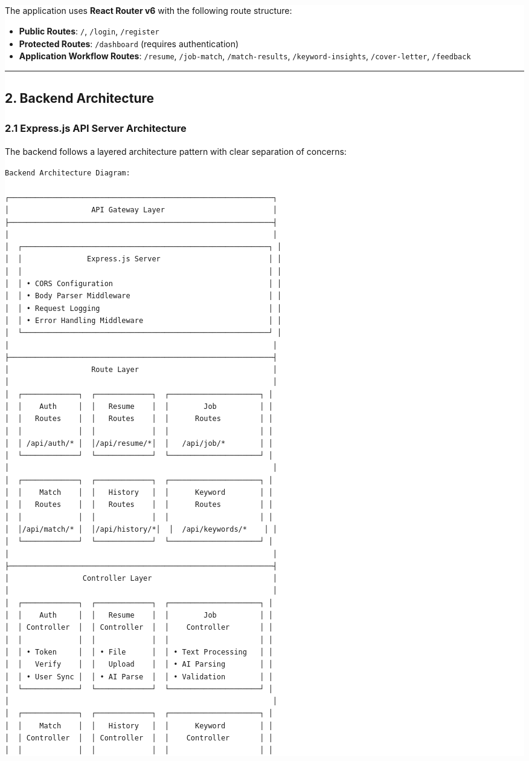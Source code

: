 The application uses **React Router v6** with the following route structure:

- **Public Routes**: `/`, `/login`, `/register`
- **Protected Routes**: `/dashboard` (requires authentication)
- **Application Workflow Routes**: `/resume`, `/job-match`, `/match-results`, `/keyword-insights`, `/cover-letter`, `/feedback`

---

## 2. Backend Architecture

### 2.1 Express.js API Server Architecture

The backend follows a layered architecture pattern with clear separation of concerns:

```
Backend Architecture Diagram:

┌─────────────────────────────────────────────────────────────┐
│                   API Gateway Layer                         │
├─────────────────────────────────────────────────────────────┤
│                                                             │
│  ┌─────────────────────────────────────────────────────────┐ │
│  │               Express.js Server                         │ │
│  │                                                         │ │
│  │ • CORS Configuration                                    │ │
│  │ • Body Parser Middleware                                │ │
│  │ • Request Logging                                       │ │
│  │ • Error Handling Middleware                             │ │
│  └─────────────────────────────────────────────────────────┘ │
│                                                             │
├─────────────────────────────────────────────────────────────┤
│                   Route Layer                               │
│                                                             │
│  ┌─────────────┐  ┌─────────────┐  ┌─────────────────────┐ │
│  │    Auth     │  │   Resume    │  │        Job          │ │
│  │   Routes    │  │   Routes    │  │      Routes         │ │
│  │             │  │             │  │                     │ │
│  │ /api/auth/* │  │/api/resume/*│  │   /api/job/*        │ │
│  └─────────────┘  └─────────────┘  └─────────────────────┘ │
│                                                             │
│  ┌─────────────┐  ┌─────────────┐  ┌─────────────────────┐ │
│  │    Match    │  │   History   │  │      Keyword        │ │
│  │   Routes    │  │   Routes    │  │      Routes         │ │
│  │             │  │             │  │                     │ │
│  │/api/match/* │  │/api/history/*│  │  /api/keywords/*    │ │
│  └─────────────┘  └─────────────┘  └─────────────────────┘ │
│                                                             │
├─────────────────────────────────────────────────────────────┤
│                 Controller Layer                            │
│                                                             │
│  ┌─────────────┐  ┌─────────────┐  ┌─────────────────────┐ │
│  │    Auth     │  │   Resume    │  │        Job          │ │
│  │ Controller  │  │ Controller  │  │    Controller       │ │
│  │             │  │             │  │                     │ │
│  │ • Token     │  │ • File      │  │ • Text Processing   │ │
│  │   Verify    │  │   Upload    │  │ • AI Parsing        │ │
│  │ • User Sync │  │ • AI Parse  │  │ • Validation        │ │
│  └─────────────┘  └─────────────┘  └─────────────────────┘ │
│                                                             │
│  ┌─────────────┐  ┌─────────────┐  ┌─────────────────────┐ │
│  │    Match    │  │   History   │  │      Keyword        │ │
│  │ Controller  │  │ Controller  │  │    Controller       │ │
│  │             │  │             │  │                     │ │
```